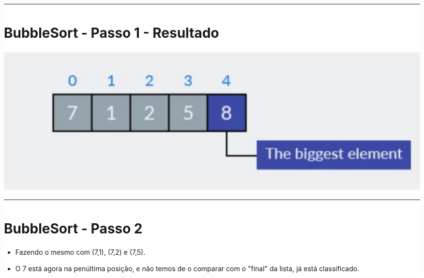 
---
# BubbleSort - Passo 1 - Resultado

![center h:200](image-2.png)

---
# BubbleSort - Passo 2
<div class='grid'>
<div>

* Fazendo o mesmo com (7,1), (7,2) e (7,5). 

* O 7 está agora na penúltima posição, e não temos de o comparar com o "final" da lista, já está classificado.
</div><div>
